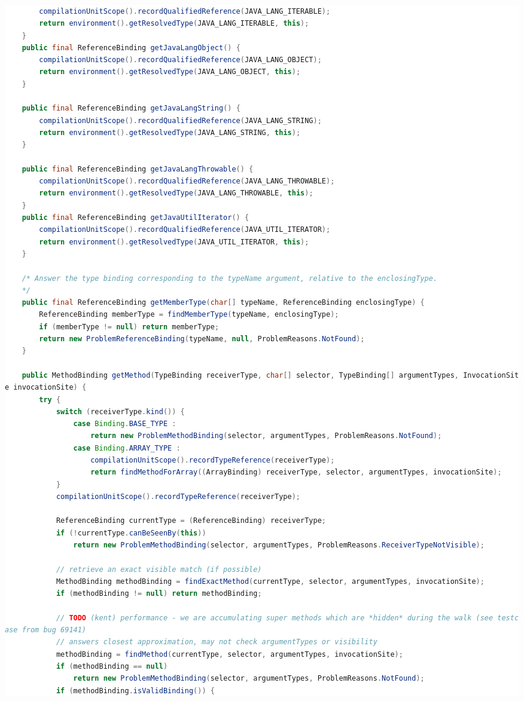 ```java
		compilationUnitScope().recordQualifiedReference(JAVA_LANG_ITERABLE);
		return environment().getResolvedType(JAVA_LANG_ITERABLE, this);
	}
	public final ReferenceBinding getJavaLangObject() {
		compilationUnitScope().recordQualifiedReference(JAVA_LANG_OBJECT);
		return environment().getResolvedType(JAVA_LANG_OBJECT, this);
	}

	public final ReferenceBinding getJavaLangString() {
		compilationUnitScope().recordQualifiedReference(JAVA_LANG_STRING);
		return environment().getResolvedType(JAVA_LANG_STRING, this);
	}

	public final ReferenceBinding getJavaLangThrowable() {
		compilationUnitScope().recordQualifiedReference(JAVA_LANG_THROWABLE);
		return environment().getResolvedType(JAVA_LANG_THROWABLE, this);
	}
	public final ReferenceBinding getJavaUtilIterator() {
		compilationUnitScope().recordQualifiedReference(JAVA_UTIL_ITERATOR);
		return environment().getResolvedType(JAVA_UTIL_ITERATOR, this);
	}

	/* Answer the type binding corresponding to the typeName argument, relative to the enclosingType.
	*/
	public final ReferenceBinding getMemberType(char[] typeName, ReferenceBinding enclosingType) {
		ReferenceBinding memberType = findMemberType(typeName, enclosingType);
		if (memberType != null) return memberType;
		return new ProblemReferenceBinding(typeName, null, ProblemReasons.NotFound);
	}

	public MethodBinding getMethod(TypeBinding receiverType, char[] selector, TypeBinding[] argumentTypes, InvocationSite invocationSite) {
		try {
			switch (receiverType.kind()) {
				case Binding.BASE_TYPE :
					return new ProblemMethodBinding(selector, argumentTypes, ProblemReasons.NotFound);
				case Binding.ARRAY_TYPE :
					compilationUnitScope().recordTypeReference(receiverType);
					return findMethodForArray((ArrayBinding) receiverType, selector, argumentTypes, invocationSite);
			}
			compilationUnitScope().recordTypeReference(receiverType);

			ReferenceBinding currentType = (ReferenceBinding) receiverType;
			if (!currentType.canBeSeenBy(this))
				return new ProblemMethodBinding(selector, argumentTypes, ProblemReasons.ReceiverTypeNotVisible);
	
			// retrieve an exact visible match (if possible)
			MethodBinding methodBinding = findExactMethod(currentType, selector, argumentTypes, invocationSite);
			if (methodBinding != null) return methodBinding;
	
			// TODO (kent) performance - we are accumulating super methods which are *hidden* during the walk (see testcase from bug 69141)
			// answers closest approximation, may not check argumentTypes or visibility
			methodBinding = findMethod(currentType, selector, argumentTypes, invocationSite);
			if (methodBinding == null)
				return new ProblemMethodBinding(selector, argumentTypes, ProblemReasons.NotFound);
			if (methodBinding.isValidBinding()) {
```